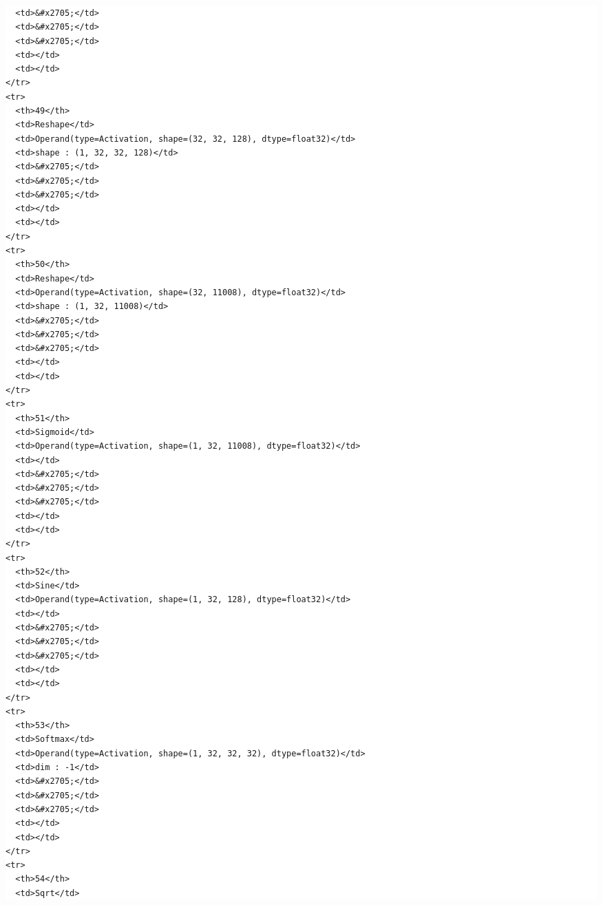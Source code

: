       <td>&#x2705;</td>
      <td>&#x2705;</td>
      <td>&#x2705;</td>
      <td></td>
      <td></td>
    </tr>
    <tr>
      <th>49</th>
      <td>Reshape</td>
      <td>Operand(type=Activation, shape=(32, 32, 128), dtype=float32)</td>
      <td>shape : (1, 32, 32, 128)</td>
      <td>&#x2705;</td>
      <td>&#x2705;</td>
      <td>&#x2705;</td>
      <td></td>
      <td></td>
    </tr>
    <tr>
      <th>50</th>
      <td>Reshape</td>
      <td>Operand(type=Activation, shape=(32, 11008), dtype=float32)</td>
      <td>shape : (1, 32, 11008)</td>
      <td>&#x2705;</td>
      <td>&#x2705;</td>
      <td>&#x2705;</td>
      <td></td>
      <td></td>
    </tr>
    <tr>
      <th>51</th>
      <td>Sigmoid</td>
      <td>Operand(type=Activation, shape=(1, 32, 11008), dtype=float32)</td>
      <td></td>
      <td>&#x2705;</td>
      <td>&#x2705;</td>
      <td>&#x2705;</td>
      <td></td>
      <td></td>
    </tr>
    <tr>
      <th>52</th>
      <td>Sine</td>
      <td>Operand(type=Activation, shape=(1, 32, 128), dtype=float32)</td>
      <td></td>
      <td>&#x2705;</td>
      <td>&#x2705;</td>
      <td>&#x2705;</td>
      <td></td>
      <td></td>
    </tr>
    <tr>
      <th>53</th>
      <td>Softmax</td>
      <td>Operand(type=Activation, shape=(1, 32, 32, 32), dtype=float32)</td>
      <td>dim : -1</td>
      <td>&#x2705;</td>
      <td>&#x2705;</td>
      <td>&#x2705;</td>
      <td></td>
      <td></td>
    </tr>
    <tr>
      <th>54</th>
      <td>Sqrt</td>